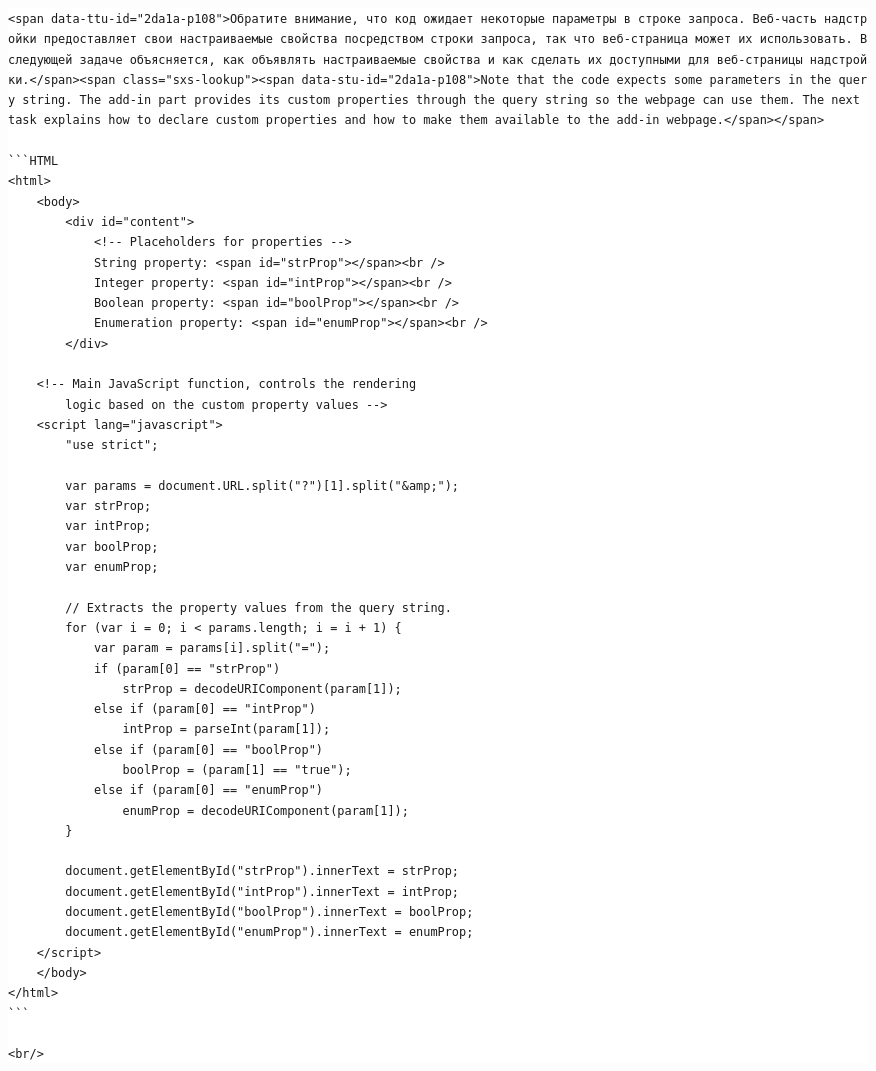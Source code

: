     <span data-ttu-id="2da1a-p108">Обратите внимание, что код ожидает некоторые параметры в строке запроса. Веб-часть надстройки предоставляет свои настраиваемые свойства посредством строки запроса, так что веб-страница может их использовать. В следующей задаче объясняется, как объявлять настраиваемые свойства и как сделать их доступными для веб-страницы надстройки.</span><span class="sxs-lookup"><span data-stu-id="2da1a-p108">Note that the code expects some parameters in the query string. The add-in part provides its custom properties through the query string so the webpage can use them. The next task explains how to declare custom properties and how to make them available to the add-in webpage.</span></span>
    
    ```HTML
    <html>
        <body>
            <div id="content">
                <!-- Placeholders for properties -->
                String property: <span id="strProp"></span><br />
                Integer property: <span id="intProp"></span><br />
                Boolean property: <span id="boolProp"></span><br />
                Enumeration property: <span id="enumProp"></span><br />
            </div>

        <!-- Main JavaScript function, controls the rendering
            logic based on the custom property values -->
        <script lang="javascript">
            "use strict";

            var params = document.URL.split("?")[1].split("&amp;");
            var strProp;
            var intProp;
            var boolProp;
            var enumProp;

            // Extracts the property values from the query string.
            for (var i = 0; i < params.length; i = i + 1) {
                var param = params[i].split("=");
                if (param[0] == "strProp")
                    strProp = decodeURIComponent(param[1]);
                else if (param[0] == "intProp")
                    intProp = parseInt(param[1]);
                else if (param[0] == "boolProp")
                    boolProp = (param[1] == "true");
                else if (param[0] == "enumProp")
                    enumProp = decodeURIComponent(param[1]);
            }

            document.getElementById("strProp").innerText = strProp;
            document.getElementById("intProp").innerText = intProp;
            document.getElementById("boolProp").innerText = boolProp;
            document.getElementById("enumProp").innerText = enumProp;
        </script>
        </body>
    </html>
    ```

    <br/>
